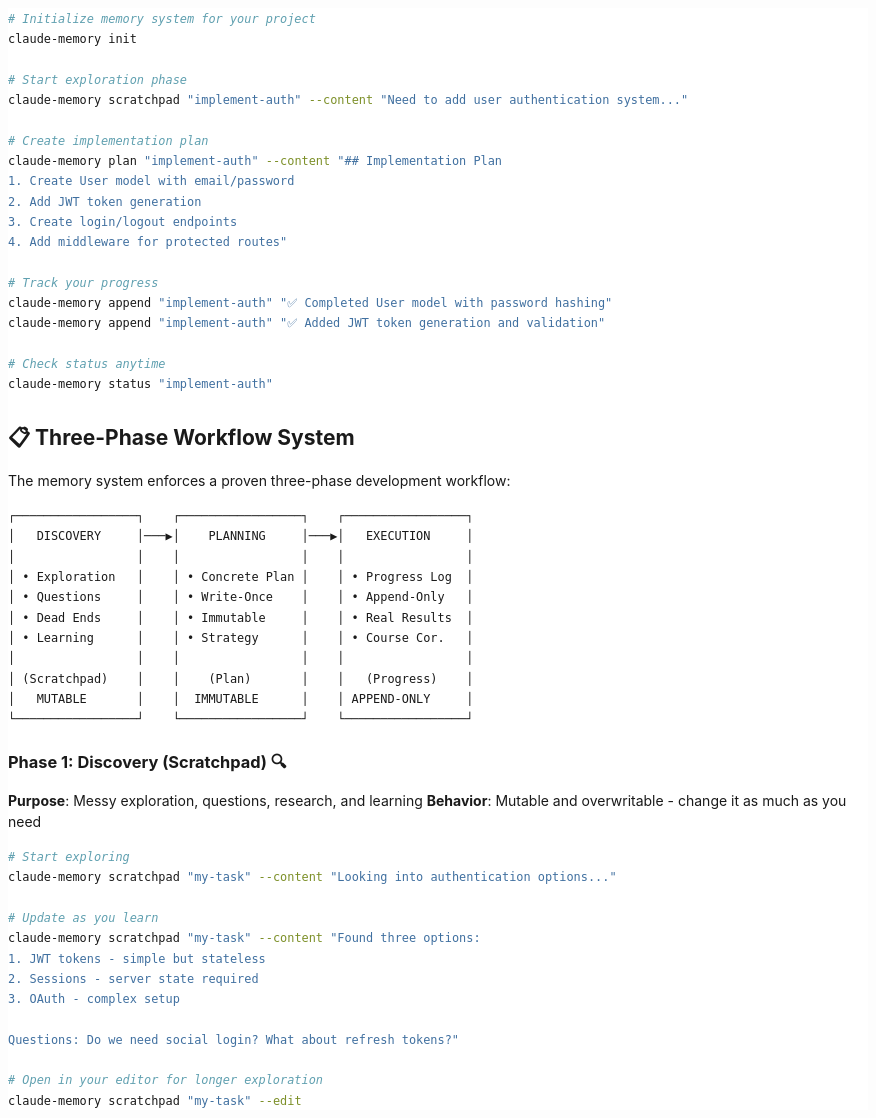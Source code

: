 ```bash
# Initialize memory system for your project
claude-memory init

# Start exploration phase
claude-memory scratchpad "implement-auth" --content "Need to add user authentication system..."

# Create implementation plan
claude-memory plan "implement-auth" --content "## Implementation Plan
1. Create User model with email/password
2. Add JWT token generation
3. Create login/logout endpoints
4. Add middleware for protected routes"

# Track your progress
claude-memory append "implement-auth" "✅ Completed User model with password hashing"
claude-memory append "implement-auth" "✅ Added JWT token generation and validation"

# Check status anytime
claude-memory status "implement-auth"
```

## 📋 Three-Phase Workflow System

The memory system enforces a proven three-phase development workflow:

```
┌─────────────────┐    ┌─────────────────┐    ┌─────────────────┐
│   DISCOVERY     │───▶│    PLANNING     │───▶│   EXECUTION     │
│                 │    │                 │    │                 │
│ • Exploration   │    │ • Concrete Plan │    │ • Progress Log  │
│ • Questions     │    │ • Write-Once    │    │ • Append-Only   │
│ • Dead Ends     │    │ • Immutable     │    │ • Real Results  │
│ • Learning      │    │ • Strategy      │    │ • Course Cor.   │
│                 │    │                 │    │                 │
│ (Scratchpad)    │    │    (Plan)       │    │   (Progress)    │
│   MUTABLE       │    │  IMMUTABLE      │    │ APPEND-ONLY     │
└─────────────────┘    └─────────────────┘    └─────────────────┘
```

### Phase 1: Discovery (Scratchpad) 🔍

**Purpose**: Messy exploration, questions, research, and learning
**Behavior**: Mutable and overwritable - change it as much as you need

```bash
# Start exploring
claude-memory scratchpad "my-task" --content "Looking into authentication options..."

# Update as you learn
claude-memory scratchpad "my-task" --content "Found three options:
1. JWT tokens - simple but stateless
2. Sessions - server state required
3. OAuth - complex setup

Questions: Do we need social login? What about refresh tokens?"

# Open in your editor for longer exploration
claude-memory scratchpad "my-task" --edit
```
